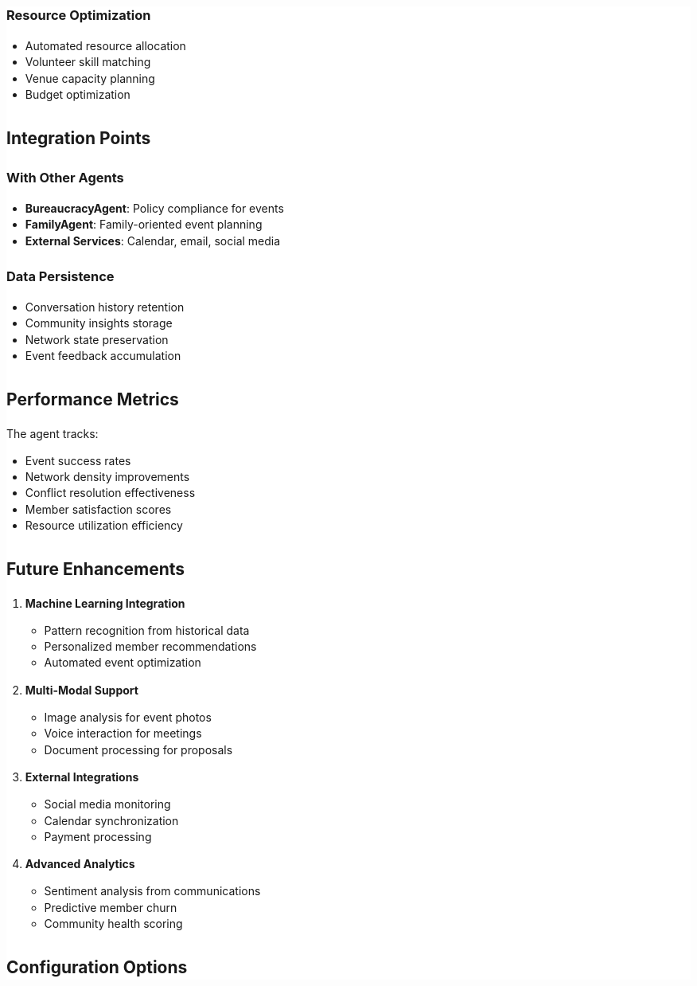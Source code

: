 ### Resource Optimization
- Automated resource allocation
- Volunteer skill matching
- Venue capacity planning
- Budget optimization

## Integration Points

### With Other Agents
- **BureaucracyAgent**: Policy compliance for events
- **FamilyAgent**: Family-oriented event planning
- **External Services**: Calendar, email, social media

### Data Persistence
- Conversation history retention
- Community insights storage
- Network state preservation
- Event feedback accumulation

## Performance Metrics

The agent tracks:
- Event success rates
- Network density improvements
- Conflict resolution effectiveness
- Member satisfaction scores
- Resource utilization efficiency

## Future Enhancements

1. **Machine Learning Integration**
   - Pattern recognition from historical data
   - Personalized member recommendations
   - Automated event optimization

2. **Multi-Modal Support**
   - Image analysis for event photos
   - Voice interaction for meetings
   - Document processing for proposals

3. **External Integrations**
   - Social media monitoring
   - Calendar synchronization
   - Payment processing

4. **Advanced Analytics**
   - Sentiment analysis from communications
   - Predictive member churn
   - Community health scoring

## Configuration Options

